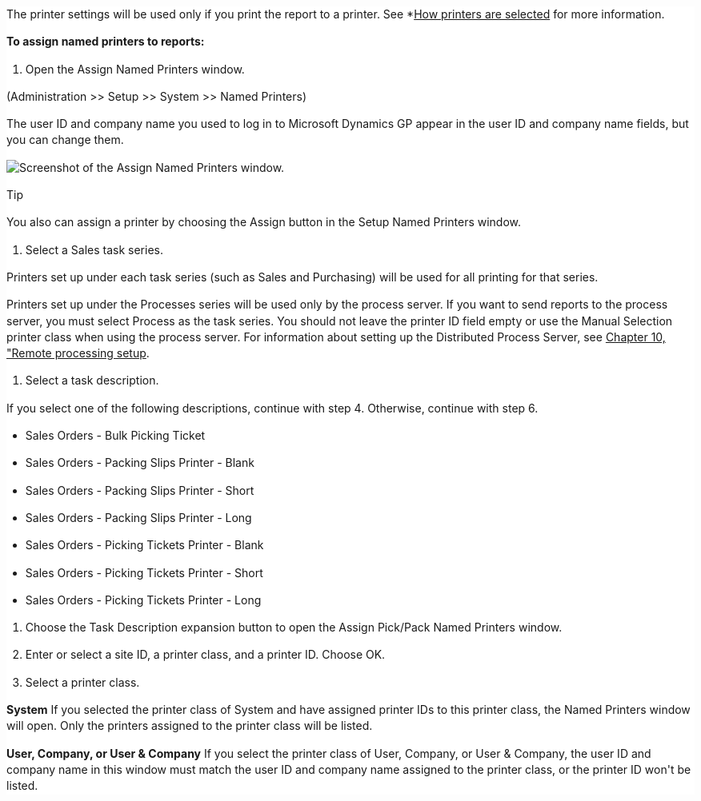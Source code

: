 The printer settings will be used only if you print the report to a printer.
See *[How printers are selected](#how-printers-are-selected) for more information.

**To assign named printers to reports:**

1. Open the Assign Named Printers window.

(Administration \>\> Setup \>\> System \>\> Named Printers)

The user ID and company name you used to log in to Microsoft Dynamics GP
appear in the user ID and company name fields, but you can change them.

![Screenshot of the Assign Named Printers window.](media/sys%20admin%20guide%2015.jpg)

> [!TIP]
> You also can assign a printer by choosing the Assign button in the Setup
Named Printers window.

1. Select a Sales task series.

Printers set up under each task series (such as Sales and Purchasing) will
be used for all printing for that series.

Printers set up under the Processes series will be used only by the process
server. If you want to send reports to the process server, you must select
Process as the task series. You should not leave the printer ID field empty
or use the Manual Selection printer class when using the process server. For
information about setting up the Distributed Process Server, see [Chapter
10, "Remote processing setup](#chapter-10-remote-processing-setup).

1. Select a task description.

If you select one of the following descriptions, continue with step 4.
Otherwise, continue with step 6.

- Sales Orders - Bulk Picking Ticket

- Sales Orders - Packing Slips Printer - Blank

- Sales Orders - Packing Slips Printer - Short

- Sales Orders - Packing Slips Printer - Long

- Sales Orders - Picking Tickets Printer - Blank

- Sales Orders - Picking Tickets Printer - Short

- Sales Orders - Picking Tickets Printer - Long

1. Choose the Task Description expansion button to open the Assign Pick/Pack
    Named Printers window.

2. Enter or select a site ID, a printer class, and a printer ID. Choose OK.

3. Select a printer class.

**System** If you selected the printer class of System and have assigned
printer IDs to this printer class, the Named Printers window will open. Only
the printers assigned to the printer class will be listed.

**User, Company, or User & Company** If you select the printer class of
User, Company, or User & Company, the user ID and company name in this
window must match the user ID and company name assigned to the printer
class, or the printer ID won't be listed.
